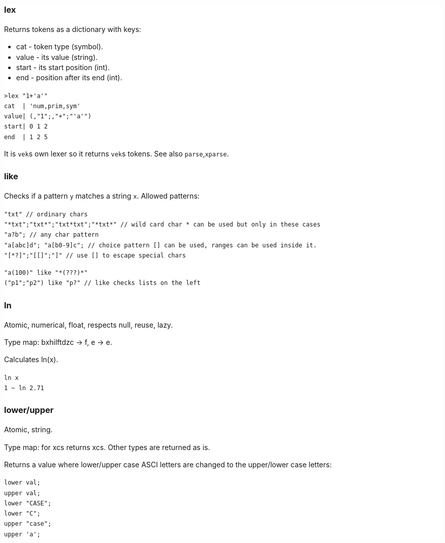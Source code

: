 ### lex

Returns tokens as a dictionary with keys:
* cat - token type (symbol).
* value - its value (string).
* start - its start position (int).
* end - position after its end (int).
```
>lex "1+'a'"
cat  | 'num,prim,sym'
value| (,"1";,"+";"'a'")
start| 0 1 2
end  | 1 2 5
```
It is `vek`s own lexer so it returns `vek`s tokens. See also `parse`,`xparse`.

### like

Checks if a pattern `y` matches a string `x`. Allowed patterns:
```
"txt" // ordinary chars
"*txt";"txt*";"txt*txt";"*txt*" // wild card char * can be used but only in these cases
"a?b"; // any char pattern
"a[abc]d"; "a[b0-9]c"; // choice pattern [] can be used, ranges can be used inside it.
"[*?]";"[[]";"]" // use [] to escape special chars
```

```
"a(100)" like "*(???)*"
("p1";"p2") like "p?" // like checks lists on the left
```

### ln

Atomic, numerical, float, respects null, reuse, lazy.

Type map: bxhilftdzc -> f, e -> e.

Calculates ln(x).
```
ln x
1 ~ ln 2.71
```

### lower/upper

Atomic, string.

Type map: for xcs returns xcs. Other types are returned as is.

Returns a value where lower/upper case ASCI letters are changed to the upper/lower case letters:
```
lower val;
upper val;
lower "CASE";
lower "C";
upper "case";
upper 'a';
```
